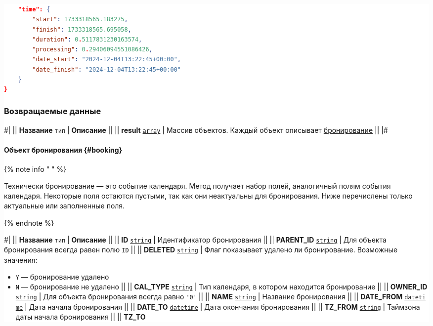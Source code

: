 ```json
    "time": {
        "start": 1733318565.183275,
        "finish": 1733318565.695058,
        "duration": 0.5117831230163574,
        "processing": 0.29406094551086426,
        "date_start": "2024-12-04T13:22:45+00:00",
        "date_finish": "2024-12-04T13:22:45+00:00"
    }
}
```

### Возвращаемые данные

#|
|| **Название**
`тип` | **Описание** ||
|| **result**
[`array`](../../data-types.md) | Массив объектов. Каждый объект описывает [бронирование](#booking) ||
|#

#### Объект бронирования {#booking}

{% note info " " %}

Технически бронирование — это событие календаря. Метод получает набор полей, аналогичный полям события календаря. Некоторые поля остаются пустыми, так как они неактуальны для бронирования. Ниже перечислены только актуальные или заполненные поля.

{% endnote %}

#|
|| **Название**
`тип` | **Описание** ||
|| **ID**
[`string`](../../data-types.md) | Идентификатор бронирования ||
|| **PARENT_ID**
[`string`](../../data-types.md) | Для объекта бронирования всегда равен полю `ID` ||
|| **DELETED**
[`string`](../../data-types.md) | Флаг показывает удалено ли бронирование. Возможные значения:
- `Y` — бронирование удалено
- `N` — бронирование не удалено  ||
|| **CAL_TYPE**
[`string`](../../data-types.md) | Тип календаря, в котором находится бронирование ||
|| **OWNER_ID**
[`string`](../../data-types.md) | Для объекта бронирования всегда равно `'0'` ||
|| **NAME**
[`string`](../../data-types.md) | Название бронирования ||
|| **DATE_FROM**
[`datetime`](../../data-types.md) | Дата начала бронирования ||
|| **DATE_TO**
[`datetime`](../../data-types.md) | Дата окончания бронирования ||
|| **TZ_FROM**
[`string`](../../data-types.md) | Таймзона даты начала бронирования ||
|| **TZ_TO**